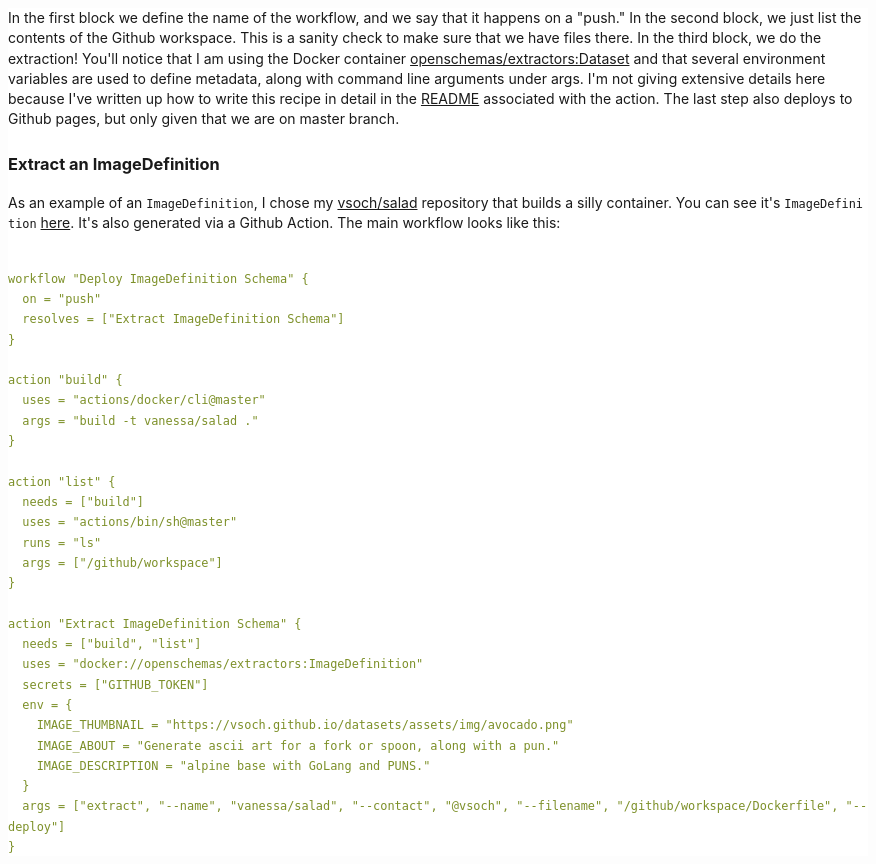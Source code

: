 In the first block we define the name of the workflow, and we say that it happens on a "push." In the second block,
we just list the contents of the Github workspace. This is a sanity check to make sure that we have files there.
In the third block, we do the extraction! You'll notice that I am using the Docker container 
[openschemas/extractors:Dataset](https://cloud.docker.com/u/openschemas/repository/docker/openschemas/extractors)
and that several environment variables are used to define metadata, along with command line arguments under args.
I'm not giving extensive details here because I've written up how to write this recipe in detail
in the [README](https://github.com/openschemas/extractors/tree/master/Dataset) associated with the action.
The last step also deploys to Github pages, but only given that we are on master branch.

### Extract an ImageDefinition

As an example of an `ImageDefinition`, I chose my [vsoch/salad](https://www.github.com/vsoch/salad) repository
that builds a silly container. You can see it's `ImageDefinition` [here](https://vsoch.github.io/salad/).
It's also generated via a Github Action. The main workflow looks like this:

```yaml

workflow "Deploy ImageDefinition Schema" {
  on = "push"
  resolves = ["Extract ImageDefinition Schema"]
}

action "build" {
  uses = "actions/docker/cli@master"
  args = "build -t vanessa/salad ."
}

action "list" {
  needs = ["build"]
  uses = "actions/bin/sh@master"
  runs = "ls"
  args = ["/github/workspace"]
}

action "Extract ImageDefinition Schema" {
  needs = ["build", "list"]
  uses = "docker://openschemas/extractors:ImageDefinition"
  secrets = ["GITHUB_TOKEN"]
  env = {
    IMAGE_THUMBNAIL = "https://vsoch.github.io/datasets/assets/img/avocado.png"
    IMAGE_ABOUT = "Generate ascii art for a fork or spoon, along with a pun."
    IMAGE_DESCRIPTION = "alpine base with GoLang and PUNS."
  }
  args = ["extract", "--name", "vanessa/salad", "--contact", "@vsoch", "--filename", "/github/workspace/Dockerfile", "--deploy"]
}

```
